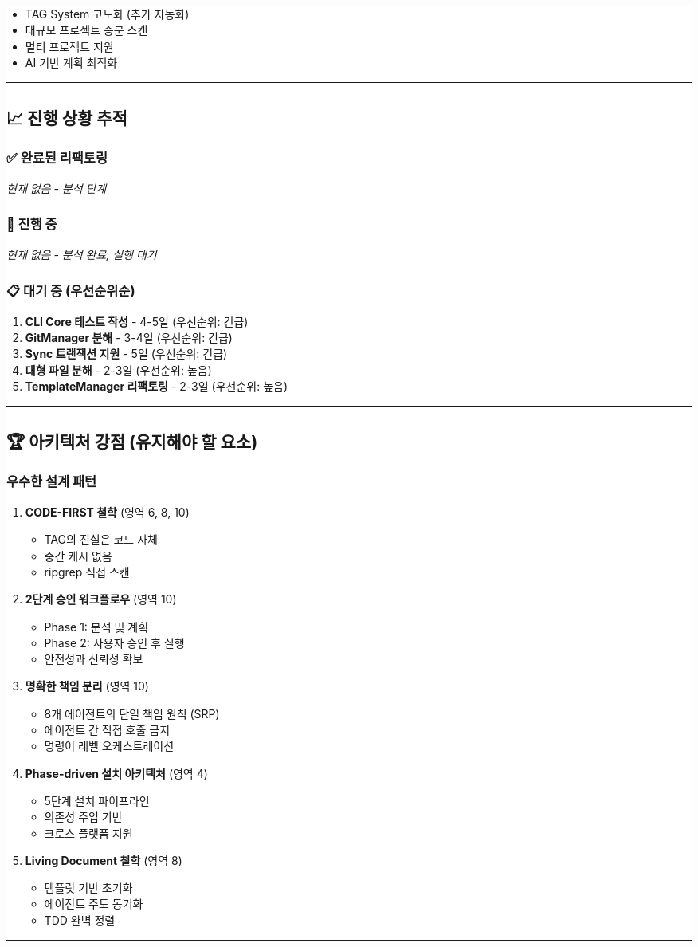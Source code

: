 - TAG System 고도화 (추가 자동화)
- 대규모 프로젝트 증분 스캔
- 멀티 프로젝트 지원
- AI 기반 계획 최적화

---

## 📈 진행 상황 추적

### ✅ 완료된 리팩토링

_현재 없음 - 분석 단계_

### 🔄 진행 중

_현재 없음 - 분석 완료, 실행 대기_

### 📋 대기 중 (우선순위순)

1. **CLI Core 테스트 작성** - 4-5일 (우선순위: 긴급)
2. **GitManager 분해** - 3-4일 (우선순위: 긴급)
3. **Sync 트랜잭션 지원** - 5일 (우선순위: 긴급)
4. **대형 파일 분해** - 2-3일 (우선순위: 높음)
5. **TemplateManager 리팩토링** - 2-3일 (우선순위: 높음)

---

## 🏆 아키텍처 강점 (유지해야 할 요소)

### 우수한 설계 패턴

1. **CODE-FIRST 철학** (영역 6, 8, 10)
   - TAG의 진실은 코드 자체
   - 중간 캐시 없음
   - ripgrep 직접 스캔

2. **2단계 승인 워크플로우** (영역 10)
   - Phase 1: 분석 및 계획
   - Phase 2: 사용자 승인 후 실행
   - 안전성과 신뢰성 확보

3. **명확한 책임 분리** (영역 10)
   - 8개 에이전트의 단일 책임 원칙 (SRP)
   - 에이전트 간 직접 호출 금지
   - 명령어 레벨 오케스트레이션

4. **Phase-driven 설치 아키텍처** (영역 4)
   - 5단계 설치 파이프라인
   - 의존성 주입 기반
   - 크로스 플랫폼 지원

5. **Living Document 철학** (영역 8)
   - 템플릿 기반 초기화
   - 에이전트 주도 동기화
   - TDD 완벽 정렬

---